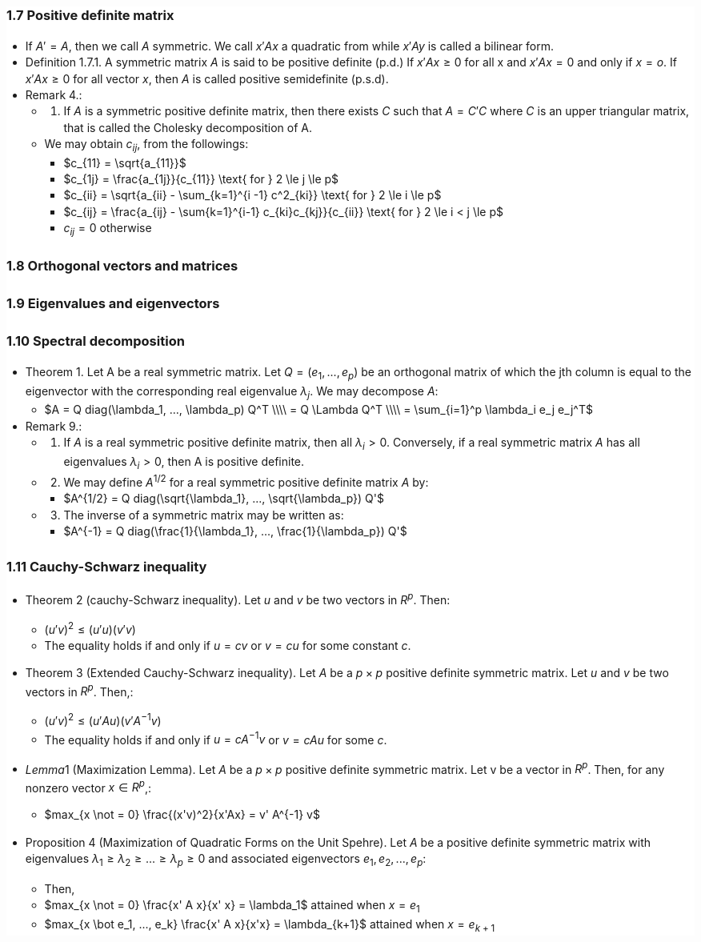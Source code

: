 ### 1.7 Positive definite matrix
 * If $A' = A$, then we call $A$ symmetric. We call $x'Ax$ a quadratic from while $x'Ay$ is called a bilinear form.
 * Definition 1.7.1. A symmetric matrix $A$ is said to be positive definite (p.d.) If $x'Ax \ge 0 \text{ for all x}$ and $x'Ax = 0$ and only if $x = o$. If $x'Ax \ge 0$ for all vector $x$, then $A$ is called positive semidefinite (p.s.d).
 * Remark 4.:
   * 1. If $A$ is a symmetric positive definite matrix, then there exists $C$ such that $A=C'C$ where $C$ is an upper triangular matrix, that is called the Cholesky decomposition of A.
   * We may obtain $c_{ij}$, from the followings:
     * $c_{11} = \sqrt{a_{11}}$
     * $c_{1j} = \frac{a_{1j}}{c_{11}} \text{ for } 2 \le j \le p$
     * $c_{ii} = \sqrt{a_{ii} - \sum_{k=1}^{i -1} c^2_{ki}} \text{ for } 2 \le i \le p$
     * $c_{ij} = \frac{a_{ij} - \sum{k=1}^{i-1} c_{ki}c_{kj}}{c_{ii}} \text{ for } 2 \le i < j \le p$
     * $c_{ij} = 0 \text{ otherwise }$

### 1.8 Orthogonal vectors and matrices
### 1.9 Eigenvalues and eigenvectors
### 1.10 Spectral decomposition
 * Theorem 1. Let A be a real symmetric matrix. Let $Q = (e_1, ..., e_p)$ be an orthogonal matrix of which the jth column is equal to the eigenvector with the corresponding real eigenvalue $\lambda_j$. We may decompose $A$:
   * $A = Q diag(\lambda_1, ..., \lambda_p) Q^T \\\\ = Q \Lambda Q^T \\\\ = \sum_{i=1}^p \lambda_i e_j e_j^T$
 * Remark 9.:
   * 1. If $A$ is a real symmetric positive definite matrix, then all $\lambda_i > 0$. Conversely, if a real symmetric matrix $A$ has all eigenvalues $\lambda_i > 0$, then A is positive definite.
   * 2. We may define $A^{1/2}$ for a real symmetric positive definite matrix $A$ by:
     * $A^{1/2} = Q diag(\sqrt{\lambda_1}, ..., \sqrt{\lambda_p}) Q'$
   * 3. The inverse of a symmetric matrix may be written as:
     * $A^{-1} = Q diag(\frac{1}{\lambda_1}, ..., \frac{1}{\lambda_p}) Q'$

### 1.11 Cauchy-Schwarz inequality
 * Theorem 2 (cauchy-Schwarz inequality). Let $u$ and $v$ be two vectors in $R^p$. Then:
   * $(u'v)^2 \le (u'u)(v'v)$
   * The equality holds if and only if $u= cv$ or $v = cu$ for some constant $c$.

 * Theorem 3 (Extended Cauchy-Schwarz inequality). Let $A$ be a $p \times p$ positive definite symmetric matrix. Let $u$ and $v$ be two vectors in $R^p$. Then,:
   * $(u'v)^2 \le (u' A u)(v' A^{-1} v)$
   * The equality holds if and only if $u = cA^{-1}v$ or $v = cAu$ for some $c$.
 * $Lemma 1$ (Maximization Lemma). Let $A$ be a $p \times p$ positive definite symmetric matrix. Let v be a vector in $R^p$. Then, for any nonzero vector $x \in R^p$,:
   * $max_{x \not = 0} \frac{(x'v)^2}{x'Ax} = v' A^{-1} v$

 * Proposition 4 (Maximization of Quadratic Forms on the Unit Spehre). Let $A$ be a positive definite symmetric matrix with eigenvalues $\lambda_1 \ge \lambda_2 \ge ... \ge \lambda_p \ge 0$ and associated eigenvectors $e_1, e_2, ..., e_p$:
   * Then,
   * $max_{x \not = 0} \frac{x' A x}{x' x} = \lambda_1$ attained when $x = e_1$
   * $max_{x \bot e_1, ..., e_k} \frac{x' A x}{x'x} = \lambda_{k+1}$ attained when $x=e_{k+1}$
